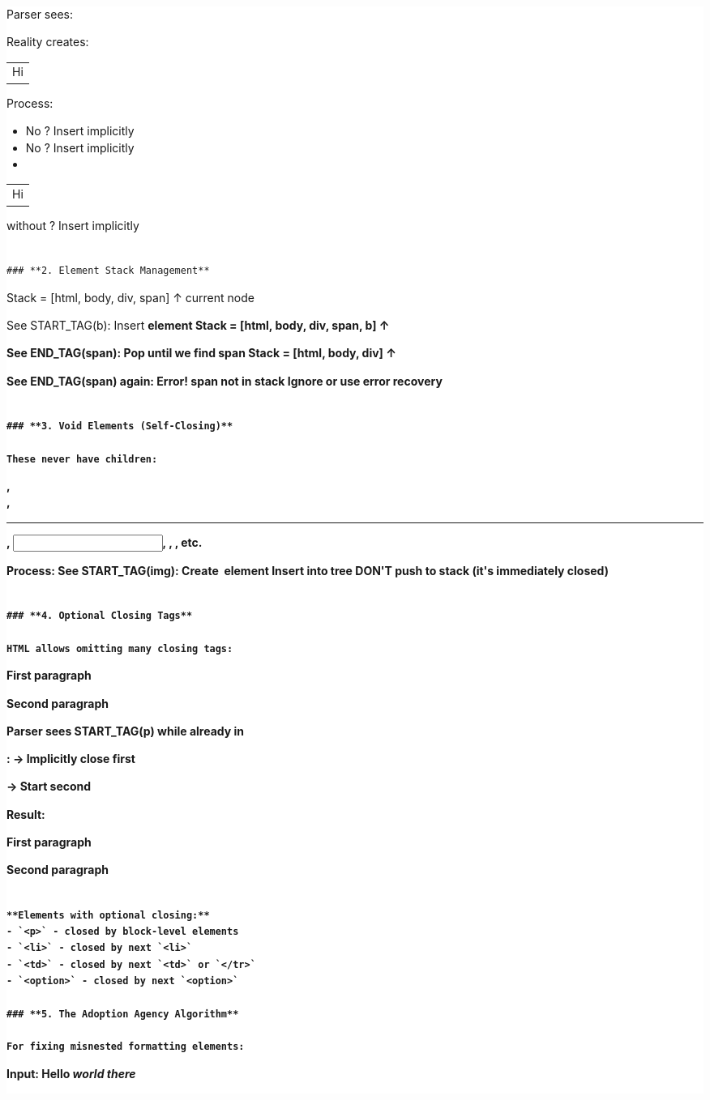 Parser sees: <table><tr><td>Hi</td>
Reality creates: <html><head></head><body><table><tbody><tr><td>Hi</td>

Process:
  - No <html>? Insert implicitly
  - No <head>? Insert implicitly  
  - <table> without <tbody>? Insert implicitly
```

### **2. Element Stack Management**
```
Stack = [html, body, div, span]
                               ↑ current node

See START_TAG(b):
  Insert <b> element
  Stack = [html, body, div, span, b]
                                    ↑

See END_TAG(span):
  Pop until we find span
  Stack = [html, body, div]
                          ↑
  
See END_TAG(span) again:
  Error! span not in stack
  Ignore or use error recovery
```

### **3. Void Elements (Self-Closing)**

These never have children:
```
<img>, <br>, <hr>, <input>, <meta>, <link>, etc.

Process:
  See START_TAG(img):
    Create <img> element
    Insert into tree
    DON'T push to stack (it's immediately closed)
```

### **4. Optional Closing Tags**

HTML allows omitting many closing tags:
```
<p>First paragraph
<p>Second paragraph

Parser sees START_TAG(p) while already in <p>:
  → Implicitly close first <p>
  → Start second <p>

Result: <p>First paragraph</p><p>Second paragraph</p>
```

**Elements with optional closing:**
- `<p>` - closed by block-level elements
- `<li>` - closed by next `<li>`
- `<td>` - closed by next `<td>` or `</tr>`
- `<option>` - closed by next `<option>`

### **5. The Adoption Agency Algorithm**

For fixing misnested formatting elements:
```
Input: <b>Hello <i>world</b> there</i>
